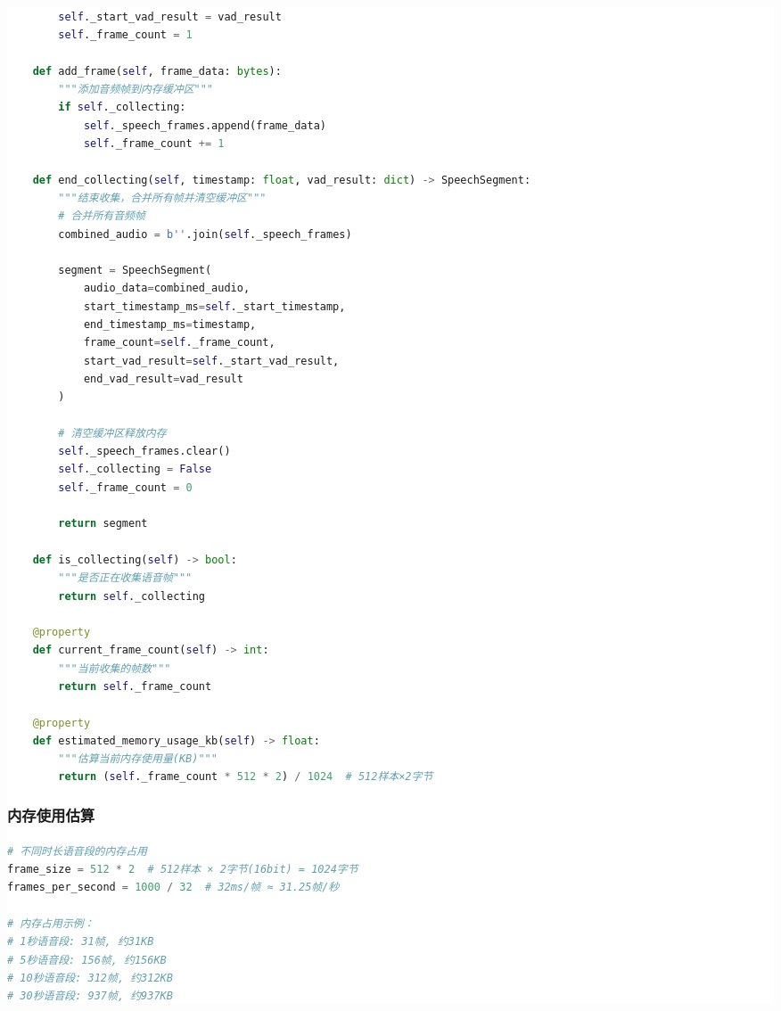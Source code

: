 ```python
        self._start_vad_result = vad_result
        self._frame_count = 1
    
    def add_frame(self, frame_data: bytes):
        """添加音频帧到内存缓冲区"""
        if self._collecting:
            self._speech_frames.append(frame_data)
            self._frame_count += 1
    
    def end_collecting(self, timestamp: float, vad_result: dict) -> SpeechSegment:
        """结束收集，合并所有帧并清空缓冲区"""
        # 合并所有音频帧
        combined_audio = b''.join(self._speech_frames)
        
        segment = SpeechSegment(
            audio_data=combined_audio,
            start_timestamp_ms=self._start_timestamp,
            end_timestamp_ms=timestamp,
            frame_count=self._frame_count,
            start_vad_result=self._start_vad_result,
            end_vad_result=vad_result
        )
        
        # 清空缓冲区释放内存
        self._speech_frames.clear()
        self._collecting = False
        self._frame_count = 0
        
        return segment
    
    def is_collecting(self) -> bool:
        """是否正在收集语音帧"""
        return self._collecting
    
    @property
    def current_frame_count(self) -> int:
        """当前收集的帧数"""
        return self._frame_count
    
    @property
    def estimated_memory_usage_kb(self) -> float:
        """估算当前内存使用量(KB)"""
        return (self._frame_count * 512 * 2) / 1024  # 512样本×2字节
```

### 内存使用估算

```python
# 不同时长语音段的内存占用
frame_size = 512 * 2  # 512样本 × 2字节(16bit) = 1024字节
frames_per_second = 1000 / 32  # 32ms/帧 ≈ 31.25帧/秒

# 内存占用示例：
# 1秒语音段: 31帧, 约31KB
# 5秒语音段: 156帧, 约156KB  
# 10秒语音段: 312帧, 约312KB
# 30秒语音段: 937帧, 约937KB
```
